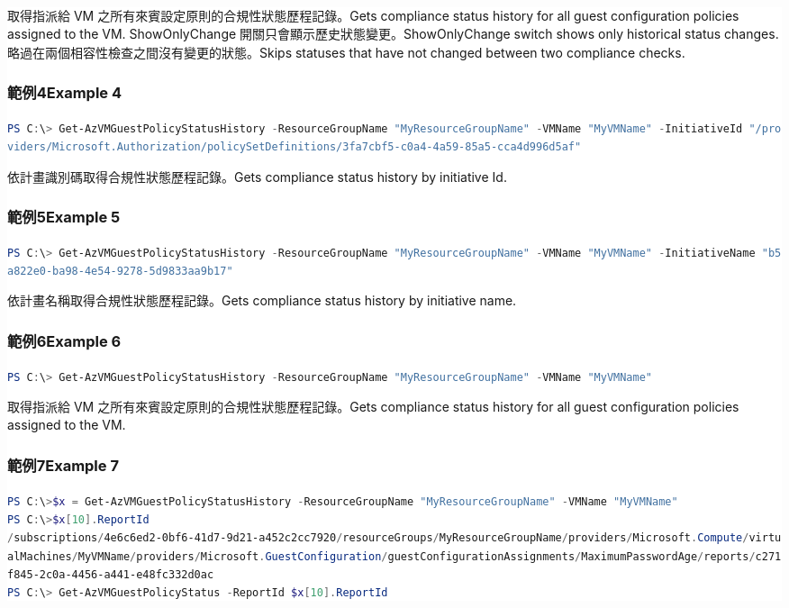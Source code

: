 <span data-ttu-id="99d77-121">取得指派給 VM 之所有來賓設定原則的合規性狀態歷程記錄。</span><span class="sxs-lookup"><span data-stu-id="99d77-121">Gets compliance status history for all guest configuration policies assigned to the VM.</span></span>
<span data-ttu-id="99d77-122">ShowOnlyChange 開關只會顯示歷史狀態變更。</span><span class="sxs-lookup"><span data-stu-id="99d77-122">ShowOnlyChange switch shows only historical status changes.</span></span>
<span data-ttu-id="99d77-123">略過在兩個相容性檢查之間沒有變更的狀態。</span><span class="sxs-lookup"><span data-stu-id="99d77-123">Skips statuses that have not changed between two compliance checks.</span></span>

### <span data-ttu-id="99d77-124">範例4</span><span class="sxs-lookup"><span data-stu-id="99d77-124">Example 4</span></span>
```powershell
PS C:\> Get-AzVMGuestPolicyStatusHistory -ResourceGroupName "MyResourceGroupName" -VMName "MyVMName" -InitiativeId "/providers/Microsoft.Authorization/policySetDefinitions/3fa7cbf5-c0a4-4a59-85a5-cca4d996d5af"
```

<span data-ttu-id="99d77-125">依計畫識別碼取得合規性狀態歷程記錄。</span><span class="sxs-lookup"><span data-stu-id="99d77-125">Gets compliance status history by initiative Id.</span></span>

### <span data-ttu-id="99d77-126">範例5</span><span class="sxs-lookup"><span data-stu-id="99d77-126">Example 5</span></span>
```powershell
PS C:\> Get-AzVMGuestPolicyStatusHistory -ResourceGroupName "MyResourceGroupName" -VMName "MyVMName" -InitiativeName "b5a822e0-ba98-4e54-9278-5d9833aa9b17"
```

<span data-ttu-id="99d77-127">依計畫名稱取得合規性狀態歷程記錄。</span><span class="sxs-lookup"><span data-stu-id="99d77-127">Gets compliance status history by initiative name.</span></span>

### <span data-ttu-id="99d77-128">範例6</span><span class="sxs-lookup"><span data-stu-id="99d77-128">Example 6</span></span>
```powershell
PS C:\> Get-AzVMGuestPolicyStatusHistory -ResourceGroupName "MyResourceGroupName" -VMName "MyVMName"
```
<span data-ttu-id="99d77-129">取得指派給 VM 之所有來賓設定原則的合規性狀態歷程記錄。</span><span class="sxs-lookup"><span data-stu-id="99d77-129">Gets compliance status history for all guest configuration policies assigned to the VM.</span></span>

### <span data-ttu-id="99d77-130">範例7</span><span class="sxs-lookup"><span data-stu-id="99d77-130">Example 7</span></span>
```powershell
PS C:\>$x = Get-AzVMGuestPolicyStatusHistory -ResourceGroupName "MyResourceGroupName" -VMName "MyVMName"
PS C:\>$x[10].ReportId
/subscriptions/4e6c6ed2-0bf6-41d7-9d21-a452c2cc7920/resourceGroups/MyResourceGroupName/providers/Microsoft.Compute/virtualMachines/MyVMName/providers/Microsoft.GuestConfiguration/guestConfigurationAssignments/MaximumPasswordAge/reports/c271f845-2c0a-4456-a441-e48fc332d0ac
PS C:\> Get-AzVMGuestPolicyStatus -ReportId $x[10].ReportId
```
